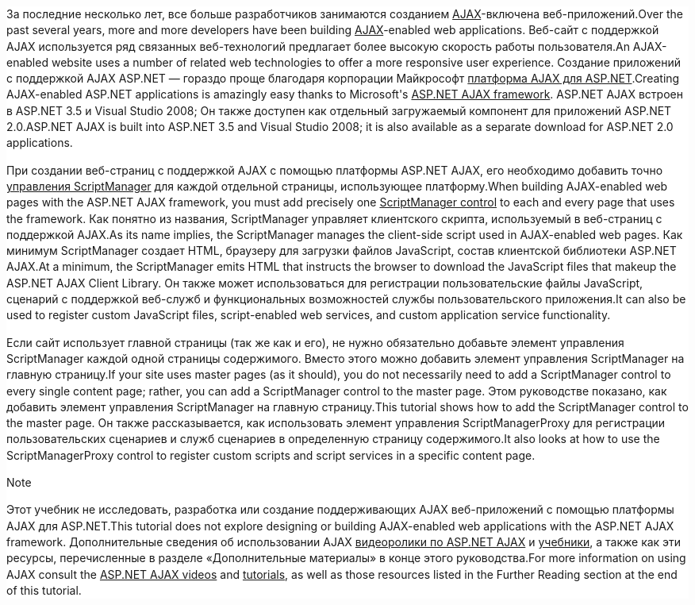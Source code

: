 <span data-ttu-id="ffe58-110">За последние несколько лет, все больше разработчиков занимаются созданием [AJAX](http://en.wikipedia.org/wiki/Ajax_(programming))-включена веб-приложений.</span><span class="sxs-lookup"><span data-stu-id="ffe58-110">Over the past several years, more and more developers have been building [AJAX](http://en.wikipedia.org/wiki/Ajax_(programming))-enabled web applications.</span></span> <span data-ttu-id="ffe58-111">Веб-сайт с поддержкой AJAX используется ряд связанных веб-технологий предлагает более высокую скорость работы пользователя.</span><span class="sxs-lookup"><span data-stu-id="ffe58-111">An AJAX-enabled website uses a number of related web technologies to offer a more responsive user experience.</span></span> <span data-ttu-id="ffe58-112">Создание приложений с поддержкой AJAX ASP.NET — гораздо проще благодаря корпорации Майкрософт [платформа AJAX для ASP.NET](../../../../ajax/index.md).</span><span class="sxs-lookup"><span data-stu-id="ffe58-112">Creating AJAX-enabled ASP.NET applications is amazingly easy thanks to Microsoft's [ASP.NET AJAX framework](../../../../ajax/index.md).</span></span> <span data-ttu-id="ffe58-113">ASP.NET AJAX встроен в ASP.NET 3.5 и Visual Studio 2008; Он также доступен как отдельный загружаемый компонент для приложений ASP.NET 2.0.</span><span class="sxs-lookup"><span data-stu-id="ffe58-113">ASP.NET AJAX is built into ASP.NET 3.5 and Visual Studio 2008; it is also available as a separate download for ASP.NET 2.0 applications.</span></span>

<span data-ttu-id="ffe58-114">При создании веб-страниц с поддержкой AJAX с помощью платформы ASP.NET AJAX, его необходимо добавить точно [управления ScriptManager](https://msdn.microsoft.com/library/bb398863.aspx) для каждой отдельной страницы, использующее платформу.</span><span class="sxs-lookup"><span data-stu-id="ffe58-114">When building AJAX-enabled web pages with the ASP.NET AJAX framework, you must add precisely one [ScriptManager control](https://msdn.microsoft.com/library/bb398863.aspx) to each and every page that uses the framework.</span></span> <span data-ttu-id="ffe58-115">Как понятно из названия, ScriptManager управляет клиентского скрипта, используемый в веб-страниц с поддержкой AJAX.</span><span class="sxs-lookup"><span data-stu-id="ffe58-115">As its name implies, the ScriptManager manages the client-side script used in AJAX-enabled web pages.</span></span> <span data-ttu-id="ffe58-116">Как минимум ScriptManager создает HTML, браузеру для загрузки файлов JavaScript, состав клиентской библиотеки ASP.NET AJAX.</span><span class="sxs-lookup"><span data-stu-id="ffe58-116">At a minimum, the ScriptManager emits HTML that instructs the browser to download the JavaScript files that makeup the ASP.NET AJAX Client Library.</span></span> <span data-ttu-id="ffe58-117">Он также может использоваться для регистрации пользовательские файлы JavaScript, сценарий с поддержкой веб-служб и функциональных возможностей службы пользовательского приложения.</span><span class="sxs-lookup"><span data-stu-id="ffe58-117">It can also be used to register custom JavaScript files, script-enabled web services, and custom application service functionality.</span></span>

<span data-ttu-id="ffe58-118">Если сайт использует главной страницы (так же как и его), не нужно обязательно добавьте элемент управления ScriptManager каждой одной страницы содержимого. Вместо этого можно добавить элемент управления ScriptManager на главную страницу.</span><span class="sxs-lookup"><span data-stu-id="ffe58-118">If your site uses master pages (as it should), you do not necessarily need to add a ScriptManager control to every single content page; rather, you can add a ScriptManager control to the master page.</span></span> <span data-ttu-id="ffe58-119">Этом руководстве показано, как добавить элемент управления ScriptManager на главную страницу.</span><span class="sxs-lookup"><span data-stu-id="ffe58-119">This tutorial shows how to add the ScriptManager control to the master page.</span></span> <span data-ttu-id="ffe58-120">Он также рассказывается, как использовать элемент управления ScriptManagerProxy для регистрации пользовательских сценариев и служб сценариев в определенную страницу содержимого.</span><span class="sxs-lookup"><span data-stu-id="ffe58-120">It also looks at how to use the ScriptManagerProxy control to register custom scripts and script services in a specific content page.</span></span>

> [!NOTE]
> <span data-ttu-id="ffe58-121">Этот учебник не исследовать, разработка или создание поддерживающих AJAX веб-приложений с помощью платформы AJAX для ASP.NET.</span><span class="sxs-lookup"><span data-stu-id="ffe58-121">This tutorial does not explore designing or building AJAX-enabled web applications with the ASP.NET AJAX framework.</span></span> <span data-ttu-id="ffe58-122">Дополнительные сведения об использовании AJAX [видеоролики по ASP.NET AJAX](../../../videos/aspnet-ajax/index.md) и [учебники](../aspnet-ajax/understanding-partial-page-updates-with-asp-net-ajax.md), а также как эти ресурсы, перечисленные в разделе «Дополнительные материалы» в конце этого руководства.</span><span class="sxs-lookup"><span data-stu-id="ffe58-122">For more information on using AJAX consult the [ASP.NET AJAX videos](../../../videos/aspnet-ajax/index.md) and [tutorials](../aspnet-ajax/understanding-partial-page-updates-with-asp-net-ajax.md), as well as those resources listed in the Further Reading section at the end of this tutorial.</span></span>
